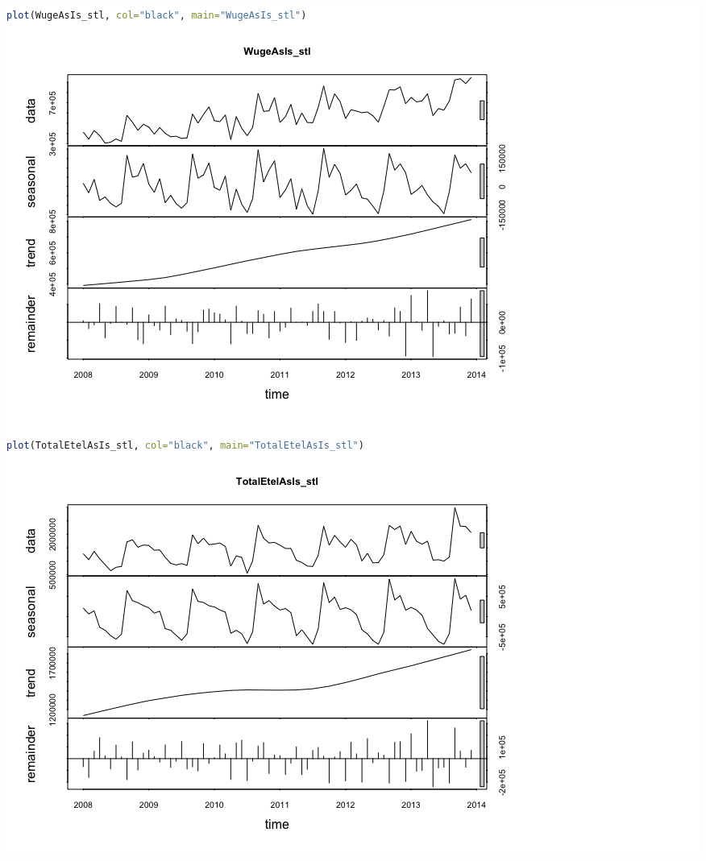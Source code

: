```r
plot(WugeAsIs_stl, col="black", main="WugeAsIs_stl")
```

![](ChulwalarCaseStudy_files/figure-html/unnamed-chunk-7-3.png)

```r
plot(TotalEtelAsIs_stl, col="black", main="TotalEtelAsIs_stl")
```

![](ChulwalarCaseStudy_files/figure-html/unnamed-chunk-7-4.png)
